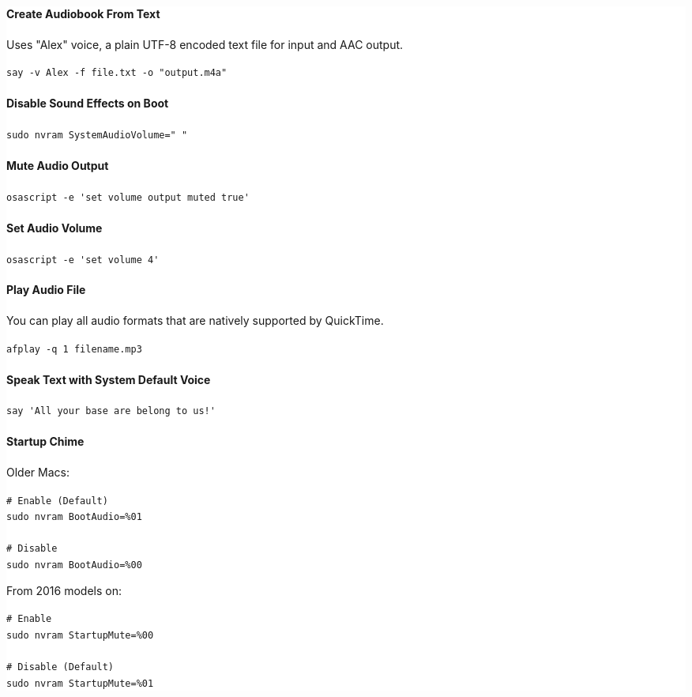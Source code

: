 #### Create Audiobook From Text

Uses "Alex" voice, a plain UTF-8 encoded text file for input and AAC output.

```
say -v Alex -f file.txt -o "output.m4a"
```

#### Disable Sound Effects on Boot

```
sudo nvram SystemAudioVolume=" "
```

#### Mute Audio Output

```
osascript -e 'set volume output muted true'
```

#### Set Audio Volume

```
osascript -e 'set volume 4'
```

#### Play Audio File

You can play all audio formats that are natively supported by QuickTime.

```
afplay -q 1 filename.mp3
```

#### Speak Text with System Default Voice

```
say 'All your base are belong to us!'
```

#### Startup Chime

Older Macs:

```
# Enable (Default)
sudo nvram BootAudio=%01

# Disable
sudo nvram BootAudio=%00
```

From 2016 models on:

```
# Enable
sudo nvram StartupMute=%00

# Disable (Default)
sudo nvram StartupMute=%01
```

